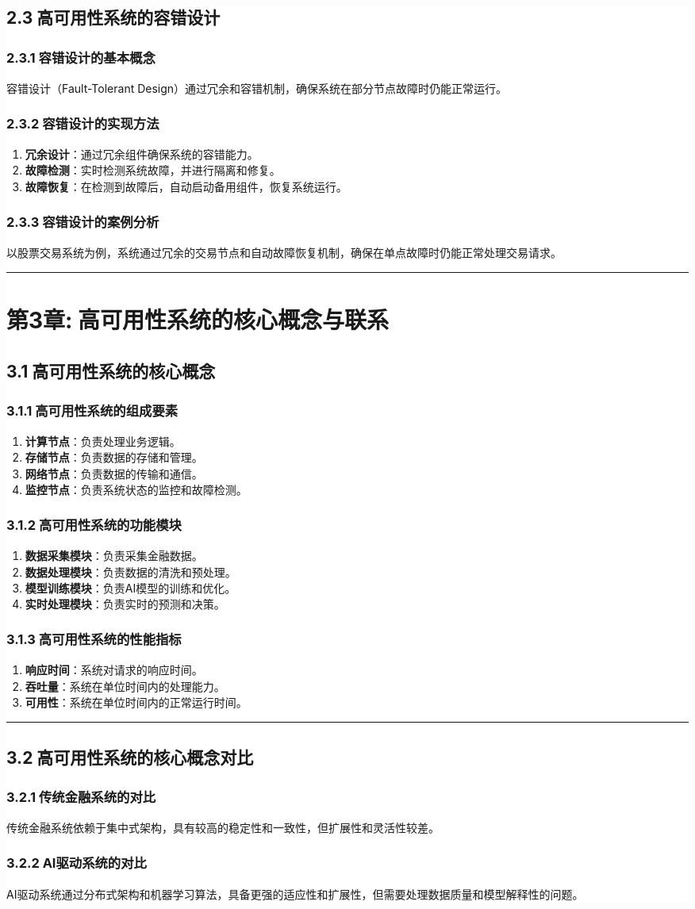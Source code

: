 
## 2.3 高可用性系统的容错设计

### 2.3.1 容错设计的基本概念
容错设计（Fault-Tolerant Design）通过冗余和容错机制，确保系统在部分节点故障时仍能正常运行。

### 2.3.2 容错设计的实现方法
1. **冗余设计**：通过冗余组件确保系统的容错能力。
2. **故障检测**：实时检测系统故障，并进行隔离和修复。
3. **故障恢复**：在检测到故障后，自动启动备用组件，恢复系统运行。

### 2.3.3 容错设计的案例分析
以股票交易系统为例，系统通过冗余的交易节点和自动故障恢复机制，确保在单点故障时仍能正常处理交易请求。

---

# 第3章: 高可用性系统的核心概念与联系

## 3.1 高可用性系统的核心概念

### 3.1.1 高可用性系统的组成要素
1. **计算节点**：负责处理业务逻辑。
2. **存储节点**：负责数据的存储和管理。
3. **网络节点**：负责数据的传输和通信。
4. **监控节点**：负责系统状态的监控和故障检测。

### 3.1.2 高可用性系统的功能模块
1. **数据采集模块**：负责采集金融数据。
2. **数据处理模块**：负责数据的清洗和预处理。
3. **模型训练模块**：负责AI模型的训练和优化。
4. **实时处理模块**：负责实时的预测和决策。

### 3.1.3 高可用性系统的性能指标
1. **响应时间**：系统对请求的响应时间。
2. **吞吐量**：系统在单位时间内的处理能力。
3. **可用性**：系统在单位时间内的正常运行时间。

---

## 3.2 高可用性系统的核心概念对比

### 3.2.1 传统金融系统的对比
传统金融系统依赖于集中式架构，具有较高的稳定性和一致性，但扩展性和灵活性较差。

### 3.2.2 AI驱动系统的对比
AI驱动系统通过分布式架构和机器学习算法，具备更强的适应性和扩展性，但需要处理数据质量和模型解释性的问题。
